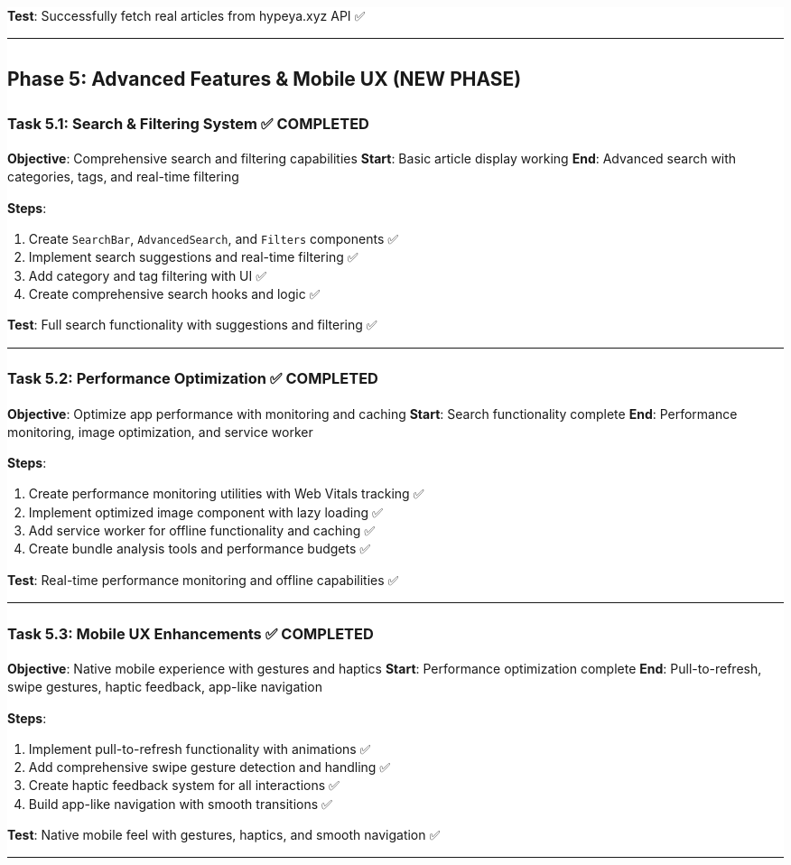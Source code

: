**Test**: Successfully fetch real articles from hypeya.xyz API ✅

---

## Phase 5: Advanced Features & Mobile UX (NEW PHASE)

### Task 5.1: Search & Filtering System ✅ COMPLETED

**Objective**: Comprehensive search and filtering capabilities
**Start**: Basic article display working
**End**: Advanced search with categories, tags, and real-time filtering

**Steps**:

1. Create `SearchBar`, `AdvancedSearch`, and `Filters` components ✅
2. Implement search suggestions and real-time filtering ✅
3. Add category and tag filtering with UI ✅
4. Create comprehensive search hooks and logic ✅

**Test**: Full search functionality with suggestions and filtering ✅

---

### Task 5.2: Performance Optimization ✅ COMPLETED

**Objective**: Optimize app performance with monitoring and caching
**Start**: Search functionality complete
**End**: Performance monitoring, image optimization, and service worker

**Steps**:

1. Create performance monitoring utilities with Web Vitals tracking ✅
2. Implement optimized image component with lazy loading ✅
3. Add service worker for offline functionality and caching ✅
4. Create bundle analysis tools and performance budgets ✅

**Test**: Real-time performance monitoring and offline capabilities ✅

---

### Task 5.3: Mobile UX Enhancements ✅ COMPLETED

**Objective**: Native mobile experience with gestures and haptics
**Start**: Performance optimization complete
**End**: Pull-to-refresh, swipe gestures, haptic feedback, app-like navigation

**Steps**:

1. Implement pull-to-refresh functionality with animations ✅
2. Add comprehensive swipe gesture detection and handling ✅
3. Create haptic feedback system for all interactions ✅
4. Build app-like navigation with smooth transitions ✅

**Test**: Native mobile feel with gestures, haptics, and smooth navigation ✅

---
